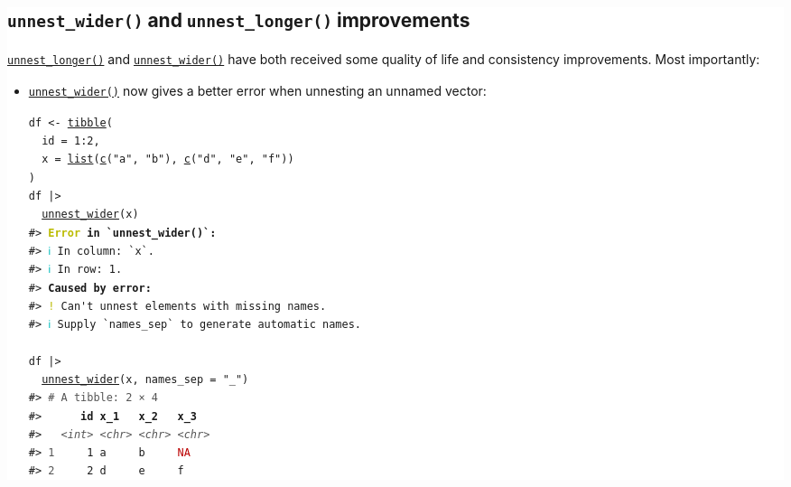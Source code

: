 ## `unnest_wider()` and `unnest_longer()` improvements

[`unnest_longer()`](https://tidyr.tidyverse.org/reference/unnest_longer.html) and [`unnest_wider()`](https://tidyr.tidyverse.org/reference/unnest_wider.html) have both received some quality of life and consistency improvements. Most importantly:

-   [`unnest_wider()`](https://tidyr.tidyverse.org/reference/unnest_wider.html) now gives a better error when unnesting an unnamed vector:

    <div class="highlight">

    <pre class='chroma'><code class='language-r' data-lang='r'><span><span class='nv'>df</span> <span class='o'>&lt;-</span> <span class='nf'><a href='https://tibble.tidyverse.org/reference/tibble.html'>tibble</a></span><span class='o'>(</span></span>
    <span>  id <span class='o'>=</span> <span class='m'>1</span><span class='o'>:</span><span class='m'>2</span>,</span>
    <span>  x <span class='o'>=</span> <span class='nf'><a href='https://rdrr.io/r/base/list.html'>list</a></span><span class='o'>(</span><span class='nf'><a href='https://rdrr.io/r/base/c.html'>c</a></span><span class='o'>(</span><span class='s'>"a"</span>, <span class='s'>"b"</span><span class='o'>)</span>, <span class='nf'><a href='https://rdrr.io/r/base/c.html'>c</a></span><span class='o'>(</span><span class='s'>"d"</span>, <span class='s'>"e"</span>, <span class='s'>"f"</span><span class='o'>)</span><span class='o'>)</span></span>
    <span><span class='o'>)</span></span>
    <span><span class='nv'>df</span> <span class='o'>|&gt;</span> </span>
    <span>  <span class='nf'><a href='https://tidyr.tidyverse.org/reference/unnest_wider.html'>unnest_wider</a></span><span class='o'>(</span><span class='nv'>x</span><span class='o'>)</span></span>
    <span><span class='c'>#&gt; <span style='color: #BBBB00; font-weight: bold;'>Error</span><span style='font-weight: bold;'> in `unnest_wider()`:</span></span></span>
    <span><span class='c'>#&gt; <span style='color: #00BBBB;'>ℹ</span> In column: `x`.</span></span>
    <span><span class='c'>#&gt; <span style='color: #00BBBB;'>ℹ</span> In row: 1.</span></span>
    <span><span class='c'>#&gt; <span style='font-weight: bold;'>Caused by error:</span></span></span>
    <span><span class='c'>#&gt; <span style='color: #BBBB00;'>!</span> Can't unnest elements with missing names.</span></span>
    <span><span class='c'>#&gt; <span style='color: #00BBBB;'>ℹ</span> Supply `names_sep` to generate automatic names.</span></span>
    <span></span><span></span>
    <span><span class='nv'>df</span> <span class='o'>|&gt;</span> </span>
    <span>  <span class='nf'><a href='https://tidyr.tidyverse.org/reference/unnest_wider.html'>unnest_wider</a></span><span class='o'>(</span><span class='nv'>x</span>, names_sep <span class='o'>=</span> <span class='s'>"_"</span><span class='o'>)</span></span>
    <span><span class='c'>#&gt; <span style='color: #555555;'># A tibble: 2 × 4</span></span></span>
    <span><span class='c'>#&gt;      <span style='font-weight: bold;'>id</span> <span style='font-weight: bold;'>x_1</span>   <span style='font-weight: bold;'>x_2</span>   <span style='font-weight: bold;'>x_3</span>  </span></span>
    <span><span class='c'>#&gt;   <span style='color: #555555; font-style: italic;'>&lt;int&gt;</span> <span style='color: #555555; font-style: italic;'>&lt;chr&gt;</span> <span style='color: #555555; font-style: italic;'>&lt;chr&gt;</span> <span style='color: #555555; font-style: italic;'>&lt;chr&gt;</span></span></span>
    <span><span class='c'>#&gt; <span style='color: #555555;'>1</span>     1 a     b     <span style='color: #BB0000;'>NA</span>   </span></span>
    <span><span class='c'>#&gt; <span style='color: #555555;'>2</span>     2 d     e     f</span></span>
    <span></span></code></pre>
